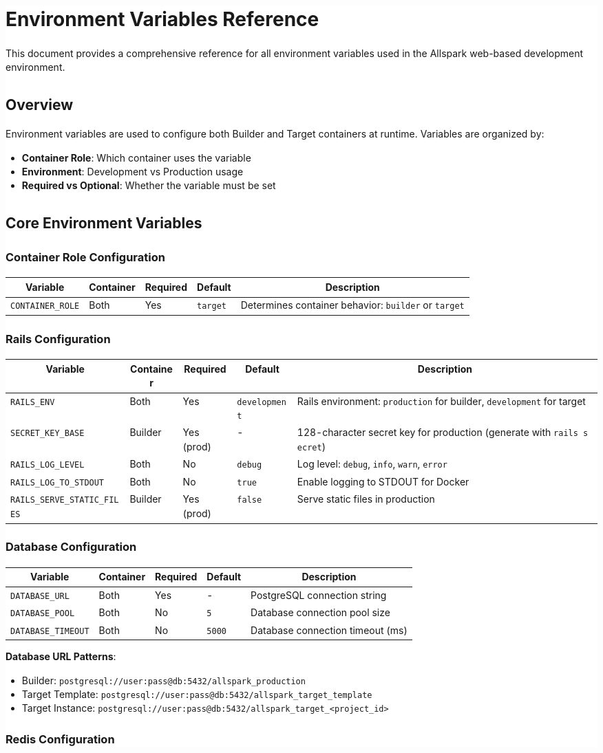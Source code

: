# Environment Variables Reference

This document provides a comprehensive reference for all environment variables used in the Allspark web-based development environment.

## Overview

Environment variables are used to configure both Builder and Target containers at runtime. Variables are organized by:
- **Container Role**: Which container uses the variable
- **Environment**: Development vs Production usage
- **Required vs Optional**: Whether the variable must be set

## Core Environment Variables

### Container Role Configuration

| Variable | Container | Required | Default | Description |
|----------|-----------|----------|---------|-------------|
| `CONTAINER_ROLE` | Both | Yes | `target` | Determines container behavior: `builder` or `target` |

### Rails Configuration

| Variable | Container | Required | Default | Description |
|----------|-----------|----------|---------|-------------|
| `RAILS_ENV` | Both | Yes | `development` | Rails environment: `production` for builder, `development` for target |
| `SECRET_KEY_BASE` | Builder | Yes (prod) | - | 128-character secret key for production (generate with `rails secret`) |
| `RAILS_LOG_LEVEL` | Both | No | `debug` | Log level: `debug`, `info`, `warn`, `error` |
| `RAILS_LOG_TO_STDOUT` | Both | No | `true` | Enable logging to STDOUT for Docker |
| `RAILS_SERVE_STATIC_FILES` | Builder | Yes (prod) | `false` | Serve static files in production |

### Database Configuration

| Variable | Container | Required | Default | Description |
|----------|-----------|----------|---------|-------------|
| `DATABASE_URL` | Both | Yes | - | PostgreSQL connection string |
| `DATABASE_POOL` | Both | No | `5` | Database connection pool size |
| `DATABASE_TIMEOUT` | Both | No | `5000` | Database connection timeout (ms) |

**Database URL Patterns**:
- Builder: `postgresql://user:pass@db:5432/allspark_production`
- Target Template: `postgresql://user:pass@db:5432/allspark_target_template`
- Target Instance: `postgresql://user:pass@db:5432/allspark_target_<project_id>`

### Redis Configuration
